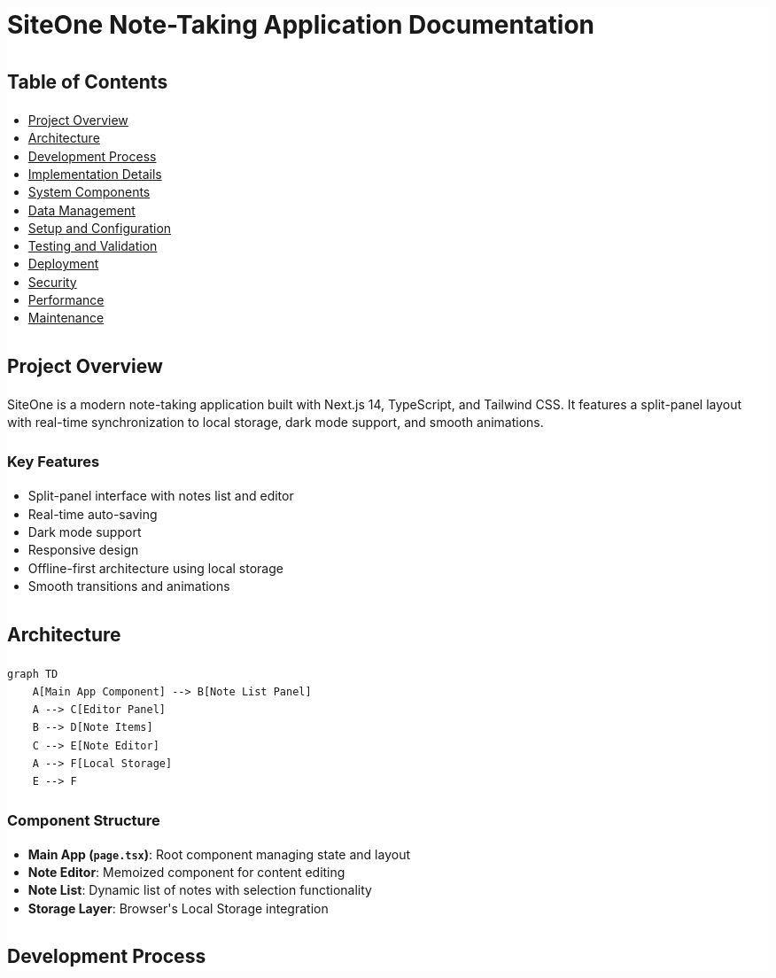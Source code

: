 # SiteOne Note-Taking Application Documentation

## Table of Contents
- [Project Overview](#project-overview)
- [Architecture](#architecture)
- [Development Process](#development-process)
- [Implementation Details](#implementation-details)
- [System Components](#system-components)
- [Data Management](#data-management)
- [Setup and Configuration](#setup-and-configuration)
- [Testing and Validation](#testing-and-validation)
- [Deployment](#deployment)
- [Security](#security)
- [Performance](#performance)
- [Maintenance](#maintenance)

## Project Overview

SiteOne is a modern note-taking application built with Next.js 14, TypeScript, and Tailwind CSS. It features a split-panel layout with real-time synchronization to local storage, dark mode support, and smooth animations.

### Key Features
- Split-panel interface with notes list and editor
- Real-time auto-saving
- Dark mode support
- Responsive design
- Offline-first architecture using local storage
- Smooth transitions and animations

## Architecture

```mermaid
graph TD
    A[Main App Component] --> B[Note List Panel]
    A --> C[Editor Panel]
    B --> D[Note Items]
    C --> E[Note Editor]
    A --> F[Local Storage]
    E --> F
```

### Component Structure
- **Main App (`page.tsx`)**: Root component managing state and layout
- **Note Editor**: Memoized component for content editing
- **Note List**: Dynamic list of notes with selection functionality
- **Storage Layer**: Browser's Local Storage integration

## Development Process
